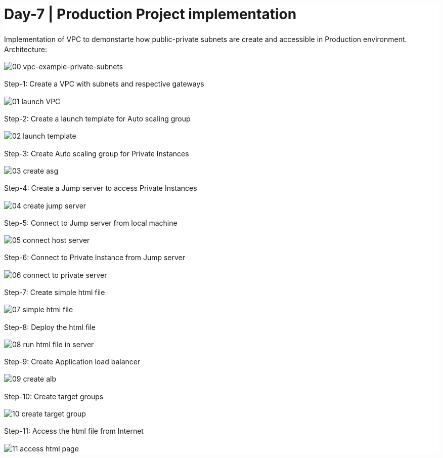 # Day-7 | Production Project implementation

Implementation of VPC to demonstarte how public-private subnets are create and accessible in Production environment. Architecture:

  ![00 vpc-example-private-subnets](https://github.com/saisri-damacharla/AWS-learning-outcomes/assets/162766163/4cdb07c2-bea8-4a23-8d5b-29ddaf4d2630)

Step-1: Create a VPC with subnets and respective gateways

  <img width="850" alt="01 launch VPC" src="https://github.com/saisri-damacharla/AWS-learning-outcomes/assets/162766163/cf30d0b9-fb4a-4c5f-8d9b-92d54ef163a7">
  
Step-2: Create a launch template for Auto scaling group

  <img width="848" alt="02 launch template" src="https://github.com/saisri-damacharla/AWS-learning-outcomes/assets/162766163/8613a749-e2c0-4b7e-966f-c7f458ce5f58">

Step-3: Create Auto scaling group for Private Instances

  <img width="827" alt="03 create asg" src="https://github.com/saisri-damacharla/AWS-learning-outcomes/assets/162766163/21c8a32c-dc60-42c3-85b8-31c318b4257b">

Step-4: Create a Jump server to access Private Instances

  <img width="908" alt="04 create jump server" src="https://github.com/saisri-damacharla/AWS-learning-outcomes/assets/162766163/99531391-0ec2-4104-b09a-12d21bd82c6a">

Step-5: Connect to Jump server from local machine

  <img width="468" alt="05 connect host server" src="https://github.com/saisri-damacharla/AWS-learning-outcomes/assets/162766163/a8fa80e4-fc29-4c5b-8e7b-8f846cb0a461">

Step-6: Connect to Private Instance from Jump server

  <img width="434" alt="06 connect to private server" src="https://github.com/saisri-damacharla/AWS-learning-outcomes/assets/162766163/8551d55f-22b0-4560-a171-bb187fce7363">

Step-7: Create simple html file

  <img width="331" alt="07 simple html file" src="https://github.com/saisri-damacharla/AWS-learning-outcomes/assets/162766163/dcdbb8f8-43ab-4fc9-aaad-56b9f57554c2">

Step-8: Deploy the  html file 

  <img width="476" alt="08 run html file in server" src="https://github.com/saisri-damacharla/AWS-learning-outcomes/assets/162766163/6a93c170-4a38-4a2e-8246-3c5ef3549c6e">

Step-9: Create Application load balancer

  <img width="836" alt="09 create alb" src="https://github.com/saisri-damacharla/AWS-learning-outcomes/assets/162766163/10dab979-015a-4e76-be40-6e516bfc29a1">

Step-10: Create target groups

  <img width="837" alt="10 create target group" src="https://github.com/saisri-damacharla/AWS-learning-outcomes/assets/162766163/27e342c9-9db2-4df8-831c-b09a09c11fd0">

Step-11: Access the html file from Internet

  <img width="599" alt="11 access html page" src="https://github.com/saisri-damacharla/AWS-learning-outcomes/assets/162766163/73809409-6265-41ec-bfd3-8fe283f07858">

